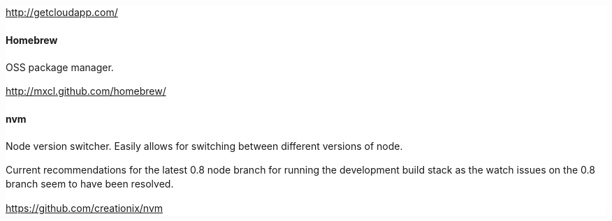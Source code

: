 http://getcloudapp.com/

#### Homebrew
OSS package manager.

http://mxcl.github.com/homebrew/

#### nvm
Node version switcher. Easily allows for switching between different versions of node.

Current recommendations for the latest 0.8 node branch for running the development build stack as the
watch issues on the 0.8 branch seem to have been resolved.

https://github.com/creationix/nvm
